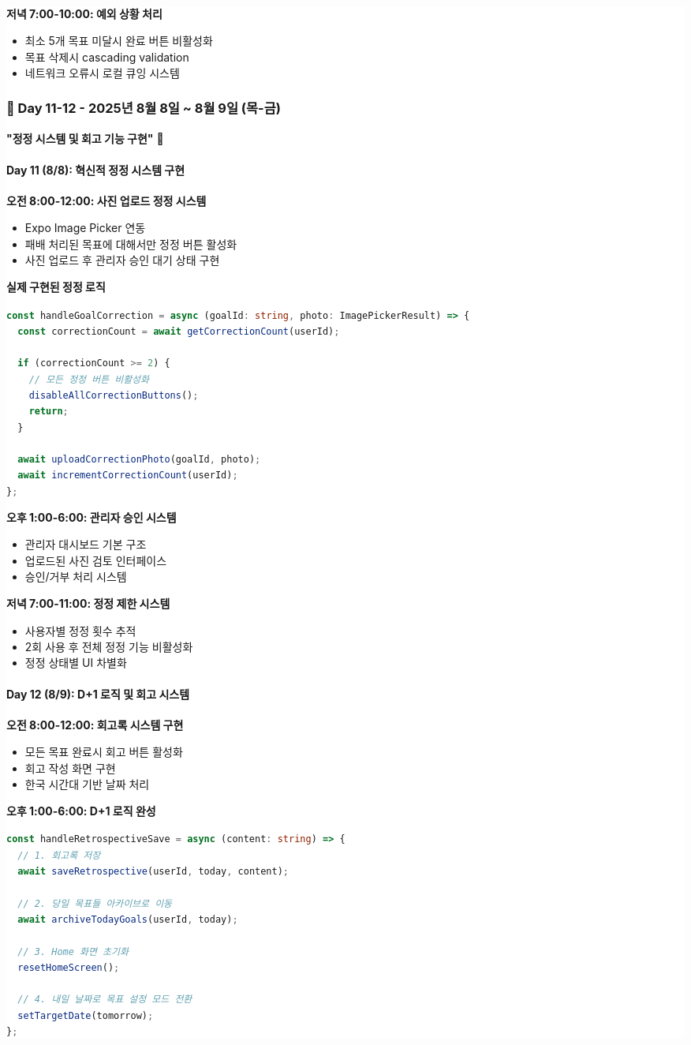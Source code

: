 **저녁 7:00-10:00: 예외 상황 처리**
- 최소 5개 목표 미달시 완료 버튼 비활성화
- 목표 삭제시 cascading validation
- 네트워크 오류시 로컬 큐잉 시스템

### 📅 Day 11-12 - 2025년 8월 8일 ~ 8월 9일 (목-금)
**"정정 시스템 및 회고 기능 구현"** 📸

#### Day 11 (8/8): 혁신적 정정 시스템 구현
**오전 8:00-12:00: 사진 업로드 정정 시스템**
- Expo Image Picker 연동
- 패배 처리된 목표에 대해서만 정정 버튼 활성화
- 사진 업로드 후 관리자 승인 대기 상태 구현

**실제 구현된 정정 로직**
```typescript
const handleGoalCorrection = async (goalId: string, photo: ImagePickerResult) => {
  const correctionCount = await getCorrectionCount(userId);
  
  if (correctionCount >= 2) {
    // 모든 정정 버튼 비활성화
    disableAllCorrectionButtons();
    return;
  }
  
  await uploadCorrectionPhoto(goalId, photo);
  await incrementCorrectionCount(userId);
};
```

**오후 1:00-6:00: 관리자 승인 시스템**
- 관리자 대시보드 기본 구조
- 업로드된 사진 검토 인터페이스
- 승인/거부 처리 시스템

**저녁 7:00-11:00: 정정 제한 시스템**
- 사용자별 정정 횟수 추적
- 2회 사용 후 전체 정정 기능 비활성화
- 정정 상태별 UI 차별화

#### Day 12 (8/9): D+1 로직 및 회고 시스템
**오전 8:00-12:00: 회고록 시스템 구현**
- 모든 목표 완료시 회고 버튼 활성화
- 회고 작성 화면 구현
- 한국 시간대 기반 날짜 처리

**오후 1:00-6:00: D+1 로직 완성**
```typescript
const handleRetrospectiveSave = async (content: string) => {
  // 1. 회고록 저장
  await saveRetrospective(userId, today, content);
  
  // 2. 당일 목표들 아카이브로 이동
  await archiveTodayGoals(userId, today);
  
  // 3. Home 화면 초기화
  resetHomeScreen();
  
  // 4. 내일 날짜로 목표 설정 모드 전환
  setTargetDate(tomorrow);
};
```
